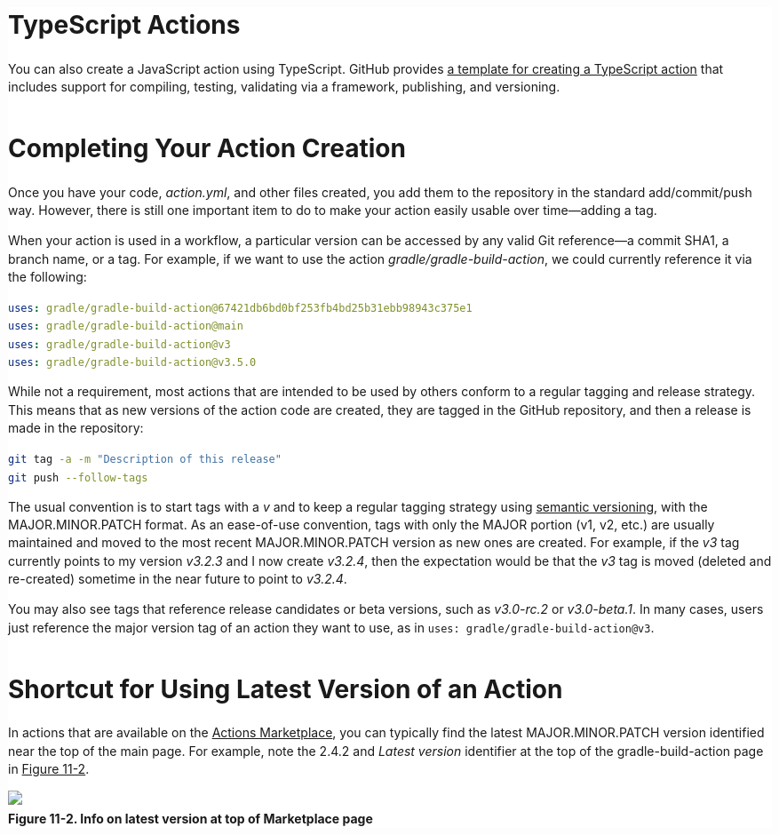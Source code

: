 # TypeScript Actions

You can also create a JavaScript action using TypeScript. GitHub provides [a template for creating a TypeScript action](https://oreil.ly/6U2VC) that includes support for compiling, testing, validating via a framework, publishing, and versioning.

# Completing Your Action Creation

Once you have your code, *action.yml*, and other files created, you add them to the repository in the standard add/commit/push way. However, there is still one important item to do to make your action easily usable over time—adding a tag.

When your action is used in a workflow, a particular version can be accessed by any valid Git reference—a commit SHA1, a branch name, or a tag. For example, if we want to use the action *gradle/gradle-build-action*, we could currently reference it via the following:

```yml
uses: gradle/gradle-build-action@67421db6bd0bf253fb4bd25b31ebb98943c375e1
uses: gradle/gradle-build-action@main
uses: gradle/gradle-build-action@v3
uses: gradle/gradle-build-action@v3.5.0
```

While not a requirement, most actions that are intended to be used by others conform to a regular tagging and release strategy. This means that as new versions of the action code are created, they are tagged in the GitHub repository, and then a release is made in the repository:

```sh
git tag -a -m "Description of this release"
git push --follow-tags
```

The usual convention is to start tags with a *v* and to keep a regular tagging strategy using [semantic versioning](https://semver.org), with the MAJOR.MINOR.PATCH format. As an ease-of-use convention, tags with only the MAJOR portion (v1, v2, etc.) are usually maintained and moved to the most recent MAJOR.MINOR.PATCH version as new ones are created. For example, if the *v3* tag currently points to my version *v3.2.3* and I now create *v3.2.4*, then the expectation would be that the *v3* tag is moved (deleted and re-created) sometime in the near future to point to *v3.2.4*.

You may also see tags that reference release candidates or beta versions, such as *v3.0-rc.2* or *v3.0-beta.1*. In many cases, users just reference the major version tag of an action they want to use, as in `uses: gradle/gradle-build-action@v3`.

# Shortcut for Using Latest Version of an Action

In actions that are available on the [Actions Marketplace](https://oreil.ly/EXxYi), you can typically find the latest MAJOR.MINOR.PATCH version identified near the top of the main page. For example, note the 2.4.2 and *Latest version* identifier at the top of the gradle-build-action page in [Figure 11-2](#info-on-latest-versio22).

![](https://learning.oreilly.com/api/v2/epubs/urn:orm:book:9781098131067/files/assets/lgha_1102.png)<br>
**Figure 11-2. Info on latest version at top of Marketplace page**
